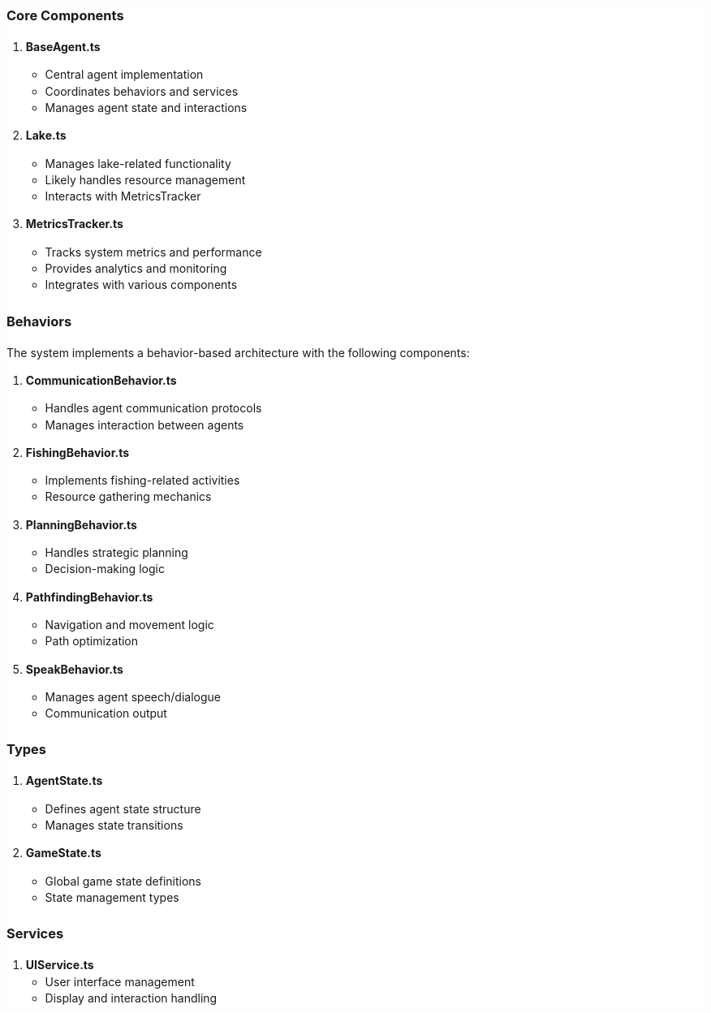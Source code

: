 ### Core Components

1. **BaseAgent.ts**
   - Central agent implementation
   - Coordinates behaviors and services
   - Manages agent state and interactions

2. **Lake.ts**
   - Manages lake-related functionality
   - Likely handles resource management
   - Interacts with MetricsTracker

3. **MetricsTracker.ts**
   - Tracks system metrics and performance
   - Provides analytics and monitoring
   - Integrates with various components

### Behaviors

The system implements a behavior-based architecture with the following components:

1. **CommunicationBehavior.ts**
   - Handles agent communication protocols
   - Manages interaction between agents

2. **FishingBehavior.ts**
   - Implements fishing-related activities
   - Resource gathering mechanics

3. **PlanningBehavior.ts**
   - Handles strategic planning
   - Decision-making logic

4. **PathfindingBehavior.ts**
   - Navigation and movement logic
   - Path optimization

5. **SpeakBehavior.ts**
   - Manages agent speech/dialogue
   - Communication output

### Types

1. **AgentState.ts**
   - Defines agent state structure
   - Manages state transitions

2. **GameState.ts**
   - Global game state definitions
   - State management types

### Services

1. **UIService.ts**
   - User interface management
   - Display and interaction handling
